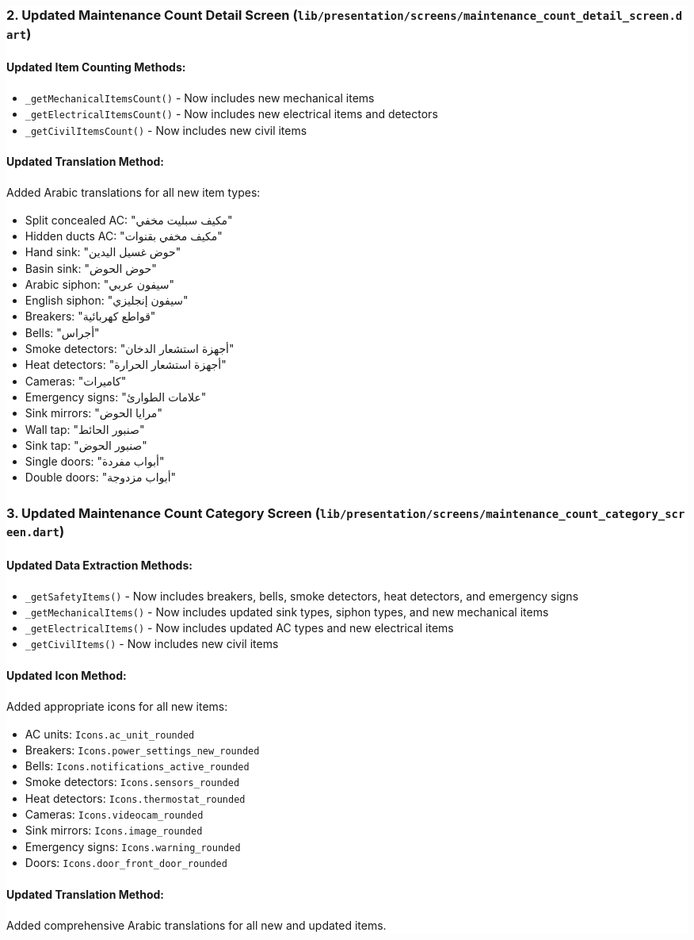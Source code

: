 ### 2. Updated Maintenance Count Detail Screen (`lib/presentation/screens/maintenance_count_detail_screen.dart`)

#### Updated Item Counting Methods:
- `_getMechanicalItemsCount()` - Now includes new mechanical items
- `_getElectricalItemsCount()` - Now includes new electrical items and detectors
- `_getCivilItemsCount()` - Now includes new civil items

#### Updated Translation Method:
Added Arabic translations for all new item types:
- Split concealed AC: "مكيف سبليت مخفي"
- Hidden ducts AC: "مكيف مخفي بقنوات"
- Hand sink: "حوض غسيل اليدين"
- Basin sink: "حوض الحوض"
- Arabic siphon: "سيفون عربي"
- English siphon: "سيفون إنجليزي"
- Breakers: "قواطع كهربائية"
- Bells: "أجراس"
- Smoke detectors: "أجهزة استشعار الدخان"
- Heat detectors: "أجهزة استشعار الحرارة"
- Cameras: "كاميرات"
- Emergency signs: "علامات الطوارئ"
- Sink mirrors: "مرايا الحوض"
- Wall tap: "صنبور الحائط"
- Sink tap: "صنبور الحوض"
- Single doors: "أبواب مفردة"
- Double doors: "أبواب مزدوجة"

### 3. Updated Maintenance Count Category Screen (`lib/presentation/screens/maintenance_count_category_screen.dart`)

#### Updated Data Extraction Methods:
- `_getSafetyItems()` - Now includes breakers, bells, smoke detectors, heat detectors, and emergency signs
- `_getMechanicalItems()` - Now includes updated sink types, siphon types, and new mechanical items
- `_getElectricalItems()` - Now includes updated AC types and new electrical items
- `_getCivilItems()` - Now includes new civil items

#### Updated Icon Method:
Added appropriate icons for all new items:
- AC units: `Icons.ac_unit_rounded`
- Breakers: `Icons.power_settings_new_rounded`
- Bells: `Icons.notifications_active_rounded`
- Smoke detectors: `Icons.sensors_rounded`
- Heat detectors: `Icons.thermostat_rounded`
- Cameras: `Icons.videocam_rounded`
- Sink mirrors: `Icons.image_rounded`
- Emergency signs: `Icons.warning_rounded`
- Doors: `Icons.door_front_door_rounded`

#### Updated Translation Method:
Added comprehensive Arabic translations for all new and updated items.
